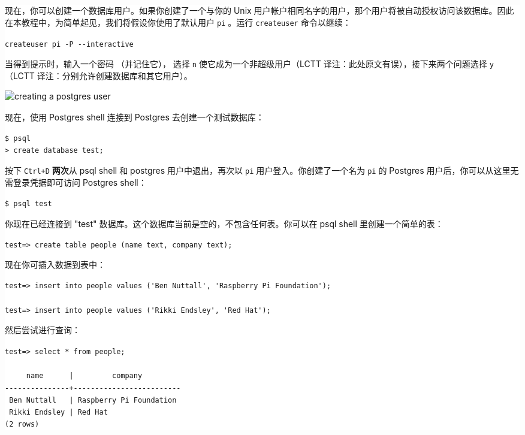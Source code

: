 现在，你可以创建一个数据库用户。如果你创建了一个与你的 Unix 用户帐户相同名字的用户，那个用户将被自动授权访问该数据库。因此在本教程中，为简单起见，我们将假设你使用了默认用户 `pi` 。运行 `createuser` 命令以继续：



```
createuser pi -P --interactive

```

当得到提示时，输入一个密码 （并记住它）， 选择 `n` 使它成为一个非超级用户（LCTT 译注：此处原文有误），接下来两个问题选择 `y`（LCTT 译注：分别允许创建数据库和其它用户）。


![creating a postgres user](/Asserts/Images/album/201711/14/231229kj9hqr0qdsh0dqzd.png "creating a postgres user")


现在，使用 Postgres shell 连接到 Postgres 去创建一个测试数据库：



```
$ psql
> create database test;

```

按下 `Ctrl+D` **两次**从 psql shell 和 postgres 用户中退出，再次以 `pi` 用户登入。你创建了一个名为 `pi` 的 Postgres 用户后，你可以从这里无需登录凭据即可访问 Postgres shell：



```
$ psql test

```

你现在已经连接到 "test" 数据库。这个数据库当前是空的，不包含任何表。你可以在 psql shell 里创建一个简单的表：



```
test=> create table people (name text, company text);

```

现在你可插入数据到表中：



```
test=> insert into people values ('Ben Nuttall', 'Raspberry Pi Foundation');

test=> insert into people values ('Rikki Endsley', 'Red Hat');

```

然后尝试进行查询：



```
test=> select * from people;

     name      |         company         
---------------+-------------------------
 Ben Nuttall   | Raspberry Pi Foundation
 Rikki Endsley | Red Hat
(2 rows)

```
